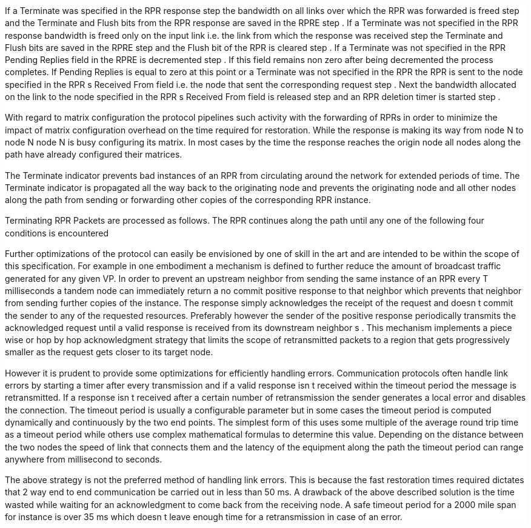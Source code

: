 If a Terminate was specified in the RPR response step the bandwidth on all links over which the RPR was forwarded is freed step and the Terminate and Flush bits from the RPR response are saved in the RPRE step . If a Terminate was not specified in the RPR response bandwidth is freed only on the input link i.e. the link from which the response was received step the Terminate and Flush bits are saved in the RPRE step and the Flush bit of the RPR is cleared step . If a Terminate was not specified in the RPR Pending Replies field in the RPRE is decremented step . If this field remains non zero after being decremented the process completes. If Pending Replies is equal to zero at this point or a Terminate was not specified in the RPR the RPR is sent to the node specified in the RPR s Received From field i.e. the node that sent the corresponding request step . Next the bandwidth allocated on the link to the node specified in the RPR s Received From field is released step and an RPR deletion timer is started step .

With regard to matrix configuration the protocol pipelines such activity with the forwarding of RPRs in order to minimize the impact of matrix configuration overhead on the time required for restoration. While the response is making its way from node N to node N node N is busy configuring its matrix. In most cases by the time the response reaches the origin node all nodes along the path have already configured their matrices.

The Terminate indicator prevents bad instances of an RPR from circulating around the network for extended periods of time. The Terminate indicator is propagated all the way back to the originating node and prevents the originating node and all other nodes along the path from sending or forwarding other copies of the corresponding RPR instance.

Terminating RPR Packets are processed as follows. The RPR continues along the path until any one of the following four conditions is encountered 

Further optimizations of the protocol can easily be envisioned by one of skill in the art and are intended to be within the scope of this specification. For example in one embodiment a mechanism is defined to further reduce the amount of broadcast traffic generated for any given VP. In order to prevent an upstream neighbor from sending the same instance of an RPR every T milliseconds a tandem node can immediately return a no commit positive response to that neighbor which prevents that neighbor from sending further copies of the instance. The response simply acknowledges the receipt of the request and doesn t commit the sender to any of the requested resources. Preferably however the sender of the positive response periodically transmits the acknowledged request until a valid response is received from its downstream neighbor s . This mechanism implements a piece wise or hop by hop acknowledgment strategy that limits the scope of retransmitted packets to a region that gets progressively smaller as the request gets closer to its target node.

However it is prudent to provide some optimizations for efficiently handling errors. Communication protocols often handle link errors by starting a timer after every transmission and if a valid response isn t received within the timeout period the message is retransmitted. If a response isn t received after a certain number of retransmission the sender generates a local error and disables the connection. The timeout period is usually a configurable parameter but in some cases the timeout period is computed dynamically and continuously by the two end points. The simplest form of this uses some multiple of the average round trip time as a timeout period while others use complex mathematical formulas to determine this value. Depending on the distance between the two nodes the speed of link that connects them and the latency of the equipment along the path the timeout period can range anywhere from millisecond to seconds.

The above strategy is not the preferred method of handling link errors. This is because the fast restoration times required dictates that 2 way end to end communication be carried out in less than 50 ms. A drawback of the above described solution is the time wasted while waiting for an acknowledgment to come back from the receiving node. A safe timeout period for a 2000 mile span for instance is over 35 ms which doesn t leave enough time for a retransmission in case of an error.
